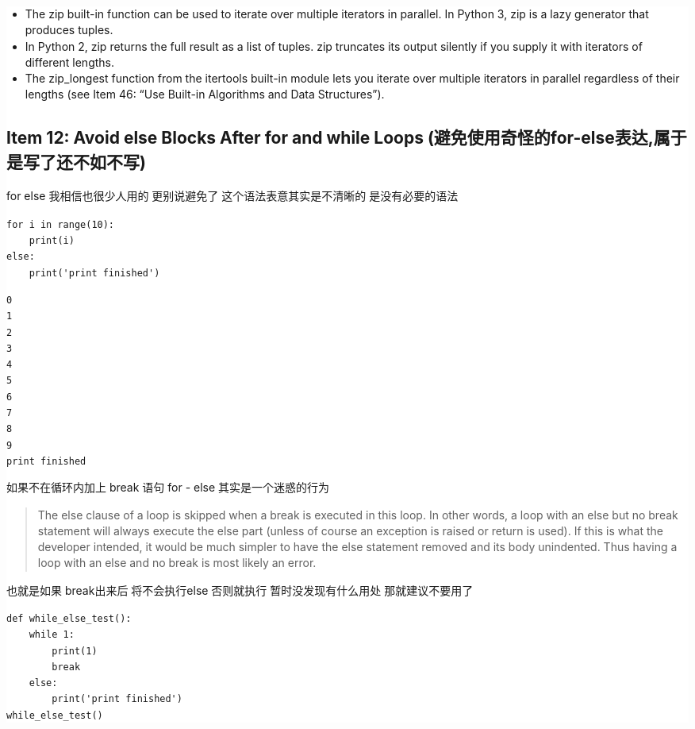 - The zip built-in function can be used to iterate over multiple iterators in parallel. In Python 3, zip is a lazy generator that produces tuples. 
- In Python 2, zip returns the full result as a list of tuples. zip truncates its output silently if you supply it with iterators of different lengths. 
- The zip_longest function from the itertools built-in module lets you iterate over multiple iterators in parallel regardless of their lengths (see Item 46: “Use Built-in Algorithms and Data Structures”). 

## **Item 12: Avoid** **else** **Blocks After** **for** **and** **while** **Loops** (避免使用奇怪的for-else表达,属于是写了还不如不写)

for else 我相信也很少人用的 更别说避免了 这个语法表意其实是不清晰的 是没有必要的语法

```
for i in range(10):
    print(i)
else:
    print('print finished')
```

```
0
1
2
3
4
5
6
7
8
9
print finished

```

如果不在循环内加上 break 语句 for - else 其实是一个迷惑的行为

> The else clause of a loop is skipped when a break is executed in this loop. In other words, a loop with an else but no break statement will always execute the else part (unless of course an exception is raised or return is used). If this is what the developer intended, it would be much simpler to have the else statement removed and its body unindented. Thus having a loop with an else and no break is most likely an error.

也就是如果 break出来后 将不会执行else 否则就执行 暂时没发现有什么用处 那就建议不要用了

```
def while_else_test():
    while 1:
        print(1)
        break
    else:
        print('print finished')
while_else_test()
```

